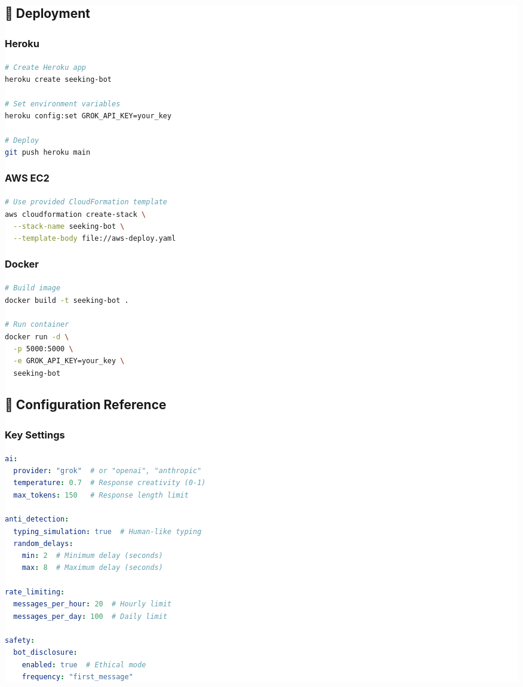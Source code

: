 ## 🚢 **Deployment**

### **Heroku**
```bash
# Create Heroku app
heroku create seeking-bot

# Set environment variables
heroku config:set GROK_API_KEY=your_key

# Deploy
git push heroku main
```

### **AWS EC2**
```bash
# Use provided CloudFormation template
aws cloudformation create-stack \
  --stack-name seeking-bot \
  --template-body file://aws-deploy.yaml
```

### **Docker**
```bash
# Build image
docker build -t seeking-bot .

# Run container
docker run -d \
  -p 5000:5000 \
  -e GROK_API_KEY=your_key \
  seeking-bot
```

## 📝 **Configuration Reference**

### **Key Settings**
```yaml
ai:
  provider: "grok"  # or "openai", "anthropic"
  temperature: 0.7  # Response creativity (0-1)
  max_tokens: 150   # Response length limit

anti_detection:
  typing_simulation: true  # Human-like typing
  random_delays:
    min: 2  # Minimum delay (seconds)
    max: 8  # Maximum delay (seconds)

rate_limiting:
  messages_per_hour: 20  # Hourly limit
  messages_per_day: 100  # Daily limit

safety:
  bot_disclosure:
    enabled: true  # Ethical mode
    frequency: "first_message"
```

